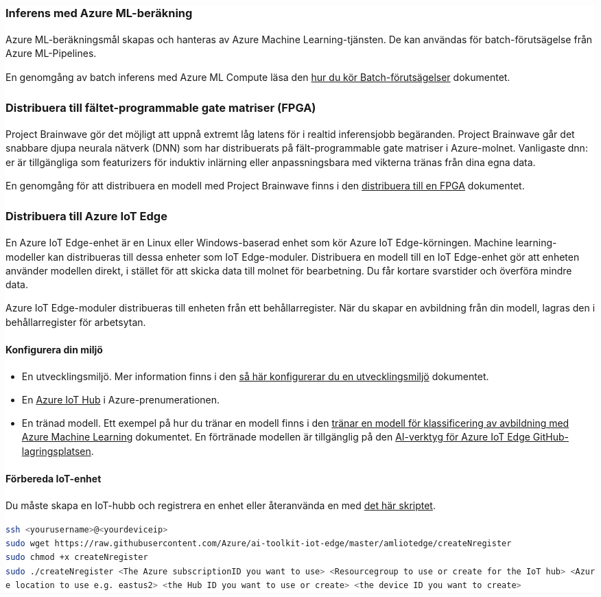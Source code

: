 ### <a id="fpga"></a> Inferens med Azure ML-beräkning

Azure ML-beräkningsmål skapas och hanteras av Azure Machine Learning-tjänsten. De kan användas för batch-förutsägelse från Azure ML-Pipelines.

En genomgång av batch inferens med Azure ML Compute läsa den [hur du kör Batch-förutsägelser](how-to-run-batch-predictions.md) dokumentet.


### <a id="fpga"></a> Distribuera till fältet-programmable gate matriser (FPGA)

Project Brainwave gör det möjligt att uppnå extremt låg latens för i realtid inferensjobb begäranden. Project Brainwave går det snabbare djupa neurala nätverk (DNN) som har distribuerats på fält-programmable gate matriser i Azure-molnet. Vanligaste dnn: er är tillgängliga som featurizers för induktiv inlärning eller anpassningsbara med vikterna tränas från dina egna data.

En genomgång för att distribuera en modell med Project Brainwave finns i den [distribuera till en FPGA](how-to-deploy-fpga-web-service.md) dokumentet.

### <a id="iotedge"></a> Distribuera till Azure IoT Edge

En Azure IoT Edge-enhet är en Linux eller Windows-baserad enhet som kör Azure IoT Edge-körningen. Machine learning-modeller kan distribueras till dessa enheter som IoT Edge-moduler. Distribuera en modell till en IoT Edge-enhet gör att enheten använder modellen direkt, i stället för att skicka data till molnet för bearbetning. Du får kortare svarstider och överföra mindre data.

Azure IoT Edge-moduler distribueras till enheten från ett behållarregister. När du skapar en avbildning från din modell, lagras den i behållarregister för arbetsytan.

#### <a name="set-up-your-environment"></a>Konfigurera din miljö

* En utvecklingsmiljö. Mer information finns i den [så här konfigurerar du en utvecklingsmiljö](how-to-configure-environment.md) dokumentet.

* En [Azure IoT Hub](../../iot-hub/iot-hub-create-through-portal.md) i Azure-prenumerationen. 

* En tränad modell. Ett exempel på hur du tränar en modell finns i den [tränar en modell för klassificering av avbildning med Azure Machine Learning](tutorial-train-models-with-aml.md) dokumentet. En förtränade modellen är tillgänglig på den [AI-verktyg för Azure IoT Edge GitHub-lagringsplatsen](https://github.com/Azure/ai-toolkit-iot-edge/tree/master/IoT%20Edge%20anomaly%20detection%20tutorial).

#### <a name="prepare-the-iot-device"></a>Förbereda IoT-enhet
Du måste skapa en IoT-hubb och registrera en enhet eller återanvända en med [det här skriptet](https://raw.githubusercontent.com/Azure/ai-toolkit-iot-edge/master/amliotedge/createNregister).

``` bash
ssh <yourusername>@<yourdeviceip>
sudo wget https://raw.githubusercontent.com/Azure/ai-toolkit-iot-edge/master/amliotedge/createNregister
sudo chmod +x createNregister
sudo ./createNregister <The Azure subscriptionID you want to use> <Resourcegroup to use or create for the IoT hub> <Azure location to use e.g. eastus2> <the Hub ID you want to use or create> <the device ID you want to create>
```
